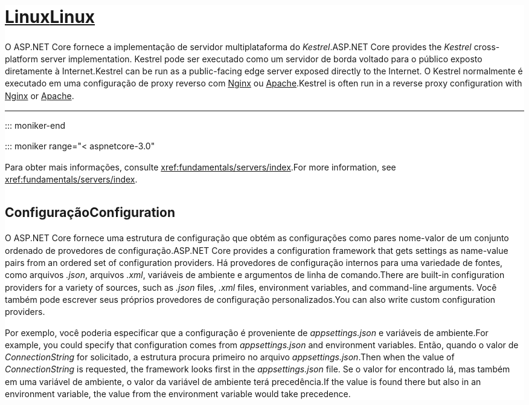 # <a name="linux"></a>[<span data-ttu-id="0dde3-348">Linux</span><span class="sxs-lookup"><span data-stu-id="0dde3-348">Linux</span></span>](#tab/linux)

<span data-ttu-id="0dde3-349">O ASP.NET Core fornece a implementação de servidor multiplataforma do *Kestrel*.</span><span class="sxs-lookup"><span data-stu-id="0dde3-349">ASP.NET Core provides the *Kestrel* cross-platform server implementation.</span></span> <span data-ttu-id="0dde3-350">Kestrel pode ser executado como um servidor de borda voltado para o público exposto diretamente à Internet.</span><span class="sxs-lookup"><span data-stu-id="0dde3-350">Kestrel can be run as a public-facing edge server exposed directly to the Internet.</span></span> <span data-ttu-id="0dde3-351">O Kestrel normalmente é executado em uma configuração de proxy reverso com [Nginx](https://nginx.org) ou [Apache](https://httpd.apache.org/).</span><span class="sxs-lookup"><span data-stu-id="0dde3-351">Kestrel is often run in a reverse proxy configuration with [Nginx](https://nginx.org) or [Apache](https://httpd.apache.org/).</span></span>

---

::: moniker-end

::: moniker range="< aspnetcore-3.0"

<span data-ttu-id="0dde3-352">Para obter mais informações, consulte <xref:fundamentals/servers/index>.</span><span class="sxs-lookup"><span data-stu-id="0dde3-352">For more information, see <xref:fundamentals/servers/index>.</span></span>

## <a name="configuration"></a><span data-ttu-id="0dde3-353">Configuração</span><span class="sxs-lookup"><span data-stu-id="0dde3-353">Configuration</span></span>

<span data-ttu-id="0dde3-354">O ASP.NET Core fornece uma estrutura de configuração que obtém as configurações como pares nome-valor de um conjunto ordenado de provedores de configuração.</span><span class="sxs-lookup"><span data-stu-id="0dde3-354">ASP.NET Core provides a configuration framework that gets settings as name-value pairs from an ordered set of configuration providers.</span></span> <span data-ttu-id="0dde3-355">Há provedores de configuração internos para uma variedade de fontes, como arquivos *.json*, arquivos *.xml*, variáveis de ambiente e argumentos de linha de comando.</span><span class="sxs-lookup"><span data-stu-id="0dde3-355">There are built-in configuration providers for a variety of sources, such as *.json* files, *.xml* files, environment variables, and command-line arguments.</span></span> <span data-ttu-id="0dde3-356">Você também pode escrever seus próprios provedores de configuração personalizados.</span><span class="sxs-lookup"><span data-stu-id="0dde3-356">You can also write custom configuration providers.</span></span>

<span data-ttu-id="0dde3-357">Por exemplo, você poderia especificar que a configuração é proveniente de *appsettings.json* e variáveis de ambiente.</span><span class="sxs-lookup"><span data-stu-id="0dde3-357">For example, you could specify that configuration comes from *appsettings.json* and environment variables.</span></span> <span data-ttu-id="0dde3-358">Então, quando o valor de *ConnectionString* for solicitado, a estrutura procura primeiro no arquivo *appsettings.json*.</span><span class="sxs-lookup"><span data-stu-id="0dde3-358">Then when the value of *ConnectionString* is requested, the framework looks first in the *appsettings.json* file.</span></span> <span data-ttu-id="0dde3-359">Se o valor for encontrado lá, mas também em uma variável de ambiente, o valor da variável de ambiente terá precedência.</span><span class="sxs-lookup"><span data-stu-id="0dde3-359">If the value is found there but also in an environment variable, the value from the environment variable would take precedence.</span></span>
